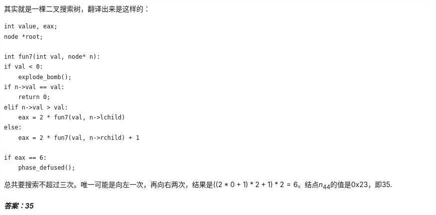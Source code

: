 其实就是一棵二叉搜索树，翻译出来是这样的：

```
int value, eax;
node *root;

int fun7(int val, node* n):
if val < 0:
	explode_bomb();
if n->val == val:
	return 0;
elif n->val > val:
	eax = 2 * fun7(val, n->lchild)
else:
	eax = 2 * fun7(val, n->rchild) + 1

if eax == 6:
	phase_defused();
```

总共要搜索不超过三次。唯一可能是向左一次，再向右两次，结果是$( (2 * 0 + 1) * 2 + 1) * 2 = 6$。结点$n_{44}$的值是0x23，即35.

##### 答案：35